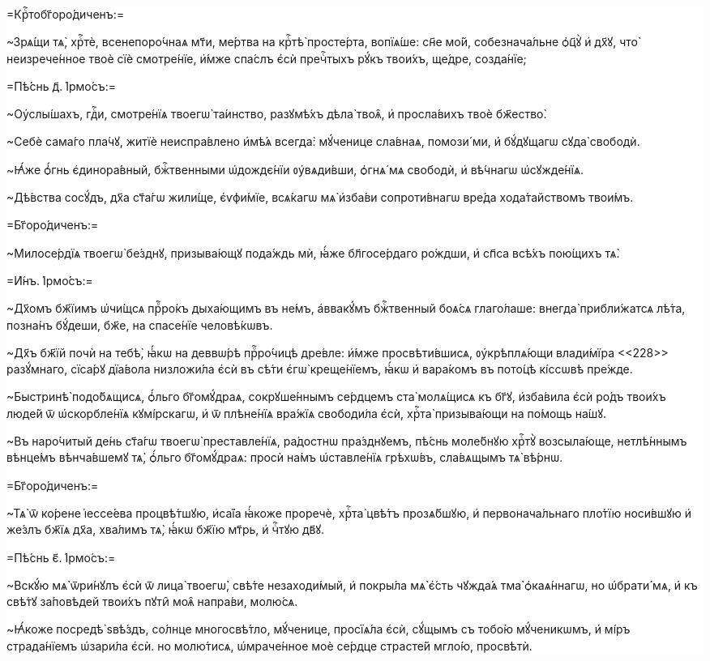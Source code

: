 =Крⷭ҇тобг҃оро́диченъ:=

~Зрѧ́щи тѧ̀, хрⷭ҇тѐ, всенепоро́чнаѧ мт҃и, ме́ртва на крⷭ҇тѣ̀ просте́рта,
вопїѧ́ше: сн҃е мо́й, собезнача́льне ѻ҆ц҃ꙋ̀ и҆ дх҃ꙋ, что̀ неизрече́нное твоѐ сїѐ
смотре́нїе, и҆́мже спа́слъ є҆сѝ пречⷭ҇тыхъ рꙋ́къ твои́хъ, ще́дре, созда́нїе;

=Пѣ́снь д҃. І҆рмо́съ:=

~Оу҆слы́шахъ, гдⷭ҇и, смотре́нїѧ твоегѡ̀ та́инство, разꙋмѣ́хъ дѣла̀ твоѧ̑, и҆
просла́вихъ твоѐ бж҃ество̀.

~Себѐ сама́го пла́чꙋ, житїѐ неиспра́влено и҆мѣ́ѧ всегда̀: мꙋ́ченице сла́внаѧ,
помози́ ми, и҆ бꙋ́дꙋщагѡ сꙋда̀ свободѝ.

~Ꙗ҆́же ѻ҆́гнь є҆динора́вный, бжⷭ҇твенными ѡ҆дождє́нїи ᲂу҆вѧди́вши, ѻ҆гнѧ́ мѧ
свободѝ, и҆ вѣ́чнагѡ ѡ҆сꙋжде́нїѧ.

~Дѣ́вства сосꙋ́дъ, дх҃а ст҃а́гѡ жили́ще, є҆ѵфи́мїе, всѧ́кагѡ мѧ̀ и҆зба́ви
сопроти́внагѡ вре́да хода́тайствомъ твои́мъ.

=Бг҃оро́диченъ:=

~Милосе́рдїѧ твоегѡ̀ бе́зднꙋ, призыва́ющꙋ пода́ждь мѝ, ꙗ҆́же бл҃госе́рдаго
ро́ждши, и҆ сп҃са всѣ́хъ пою́щихъ тѧ̀.

=И҆́нъ. І҆рмо́съ:=

~Дх҃омъ бж҃їимъ ѡ҆чи́щсѧ прⷪ҇ро́къ дыха́ющимъ въ не́мъ, а҆ввакꙋ́мъ бжⷭ҇твенный
боѧ́сѧ глаго́лаше: внегда̀ прибли́жатсѧ лѣ́та, позна́нъ бꙋ́деши, бж҃е, на
спасе́нїе человѣ́кѡвъ.

~Дх҃ъ бж҃їй почѝ на тебѣ̀, ꙗ҆́кѡ на деввѡ́рѣ прⷪ҇ро́чицѣ дре́вле: и҆́мже
просвѣти́вшисѧ, ᲂу҆крѣплѧ́ющи влади́мїра <<228>> разꙋ́мнаго, сїса́рꙋ дїа́вола
низложи́ла є҆сѝ въ сѣ́ти є҆гѡ̀ креще́нїемъ, ꙗ҆́кѡ и҆ вара́комъ въ пото́цѣ
кі́ссѡвѣ пре́жде.

~Быстринѣ̀ подо́бѧщисѧ, ѻ҆́льго бг҃омꙋ́драѧ, сокрꙋше́ннымъ се́рдцемъ ста̀
молѧ́щисѧ къ бг҃ꙋ, и҆зба́вила є҆сѝ ро́дъ твои́хъ люде́й ѿ ѡ҆скорбле́нїѧ
кꙋмі́рскагѡ, и҆ ѿ плѣне́нїѧ вра́жїѧ свободи́ла є҆сѝ, хрⷭ҇та̀ призыва́ющи на
по́мощь на́шꙋ.

~Въ наро́читый де́нь ст҃а́гѡ твоегѡ̀ преставле́нїѧ, ра́достнѡ пра́зднꙋемъ,
пѣ́снь моле́бнꙋю хрⷭ҇тꙋ̀ возсыла́юще, нетлѣ́ннымъ вѣнце́мъ вѣнча́вшемꙋ тѧ̀,
ѻ҆́льго бг҃омꙋ́драѧ: просѝ на́мъ ѡ҆ставле́нїѧ грѣхѡ́въ, сла́вѧщымъ тѧ̀ вѣ́рнѡ.

=Бг҃оро́диченъ:=

~Тѧ̀ ѿ ко́рене і҆ессе́ева процвѣ́тшꙋю, и҆са́їа ꙗ҆́коже проречѐ, хрⷭ҇та̀ цвѣ́тъ
прозѧ́бшꙋю, и҆ первонача́льнаго пло́тїю носи́вшꙋю и҆ же́злъ бж҃їѧ дх҃а, хва́лимъ
тѧ̀, ꙗ҆́кѡ бж҃їю мт҃рь, и҆ чⷭ҇тꙋю дв҃ꙋ.

=Пѣ́снь є҃. І҆рмо́съ:=

~Вскꙋ́ю мѧ̀ ѿри́нꙋлъ є҆сѝ ѿ лица̀ твоегѡ̀, свѣ́те незаходи́мый, и҆ покры́ла мѧ̀
є҆́сть чꙋжда́ѧ тма̀ ѻ҆каѧ́ннагѡ, но ѡ҆брати́ мѧ, и҆ къ свѣ́тꙋ за́повѣдей твои́хъ
пꙋти̑ моѧ̑ напра́ви, молю́сѧ.

~Ꙗ҆́коже посредѣ̀ ѕвѣ́здъ, со́лнце многосвѣ́тло, мꙋ́ченице, просїѧ́ла є҆сѝ,
сꙋ́щымъ съ тобо́ю мꙋ́ченикѡмъ, и҆ мі́ръ страда́нїемъ ѡ҆зари́ла є҆сѝ. но
молю́тисѧ, ѡ҆мраче́нное моѐ се́рдце страсте́й мгло́ю, просвѣтѝ.
